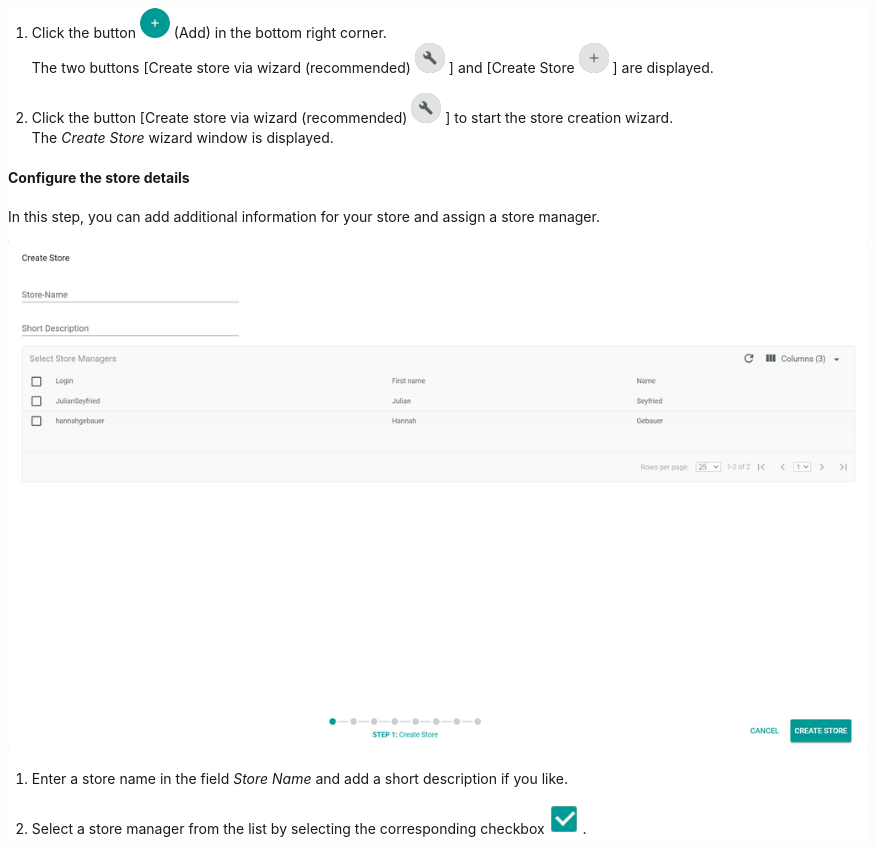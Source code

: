 1. Click the button ![Add](/Assets/Icons/Plus01.png "[Add]") (Add) in the bottom right corner.   
  The two buttons [Create store via wizard (recommended) ![Store Wizard](/Assets/Icons/Tool.png "[Store Wizard]") ] and [Create Store ![Store Manual](/Assets/Icons/Plus02.png "[Store Manual]") ] are displayed.

2. Click the button [Create store via wizard (recommended) ![Store Wizard](/Assets/Icons/Tool.png "[Store Wizard]") ] to start the store creation wizard.   
  The *Create Store* wizard window is displayed.

#### Configure the store details

In this step, you can add additional information for your store and assign a store manager.

![Wizard 01](/Assets/Screenshots/VenduoPOS/Management/Stores/StoreWizard/SW01.png "[Store Wizard]")

1. Enter a store name in the field *Store Name* and add a short description if you like.

2. Select a store manager from the list by selecting the corresponding checkbox ![Checkbox](/Assets/Icons/Checkbox.png "[Checkbox]") .


[comment]: <> (Is it a feature or is it a bug?)
[comment]: <> (Is it a feature or is it a bug?)
[comment]: <> (Is it a feature or is it a bug?)
[comment]: <> (How does this work?)